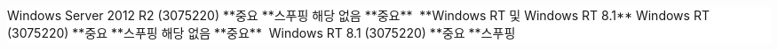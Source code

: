 </td>
</tr>
<tr>
<td style="border:1px solid black;">
Windows Server 2012 R2  
(3075220)

</td>
<td style="border:1px solid black;">
**중요  
**스푸핑

</td>
<td style="border:1px solid black;">
해당 없음

</td>
<td style="border:1px solid black;">
**중요** 

</td>
</tr>
<tr>
<td style="border:1px solid black;" colspan="4">
**Windows RT 및 Windows RT 8.1**

</td>
</tr>
<tr>
<td style="border:1px solid black;">
Windows RT  
(3075220)

</td>
<td style="border:1px solid black;">
**중요  
**스푸핑

</td>
<td style="border:1px solid black;">
해당 없음

</td>
<td style="border:1px solid black;">
**중요** 

</td>
</tr>
<tr>
<td style="border:1px solid black;">
Windows RT 8.1  
(3075220)

</td>
<td style="border:1px solid black;">
**중요  
**스푸핑
